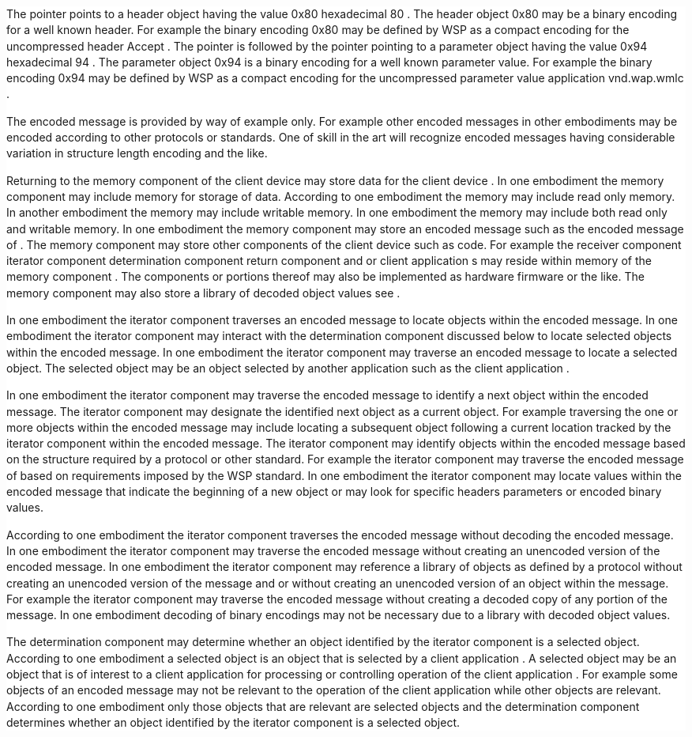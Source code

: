 The pointer points to a header object having the value 0x80 hexadecimal 80 . The header object 0x80 may be a binary encoding for a well known header. For example the binary encoding 0x80 may be defined by WSP as a compact encoding for the uncompressed header Accept . The pointer is followed by the pointer pointing to a parameter object having the value 0x94 hexadecimal 94 . The parameter object 0x94 is a binary encoding for a well known parameter value. For example the binary encoding 0x94 may be defined by WSP as a compact encoding for the uncompressed parameter value application vnd.wap.wmlc .

The encoded message is provided by way of example only. For example other encoded messages in other embodiments may be encoded according to other protocols or standards. One of skill in the art will recognize encoded messages having considerable variation in structure length encoding and the like.

Returning to the memory component of the client device may store data for the client device . In one embodiment the memory component may include memory for storage of data. According to one embodiment the memory may include read only memory. In another embodiment the memory may include writable memory. In one embodiment the memory may include both read only and writable memory. In one embodiment the memory component may store an encoded message such as the encoded message of . The memory component may store other components of the client device such as code. For example the receiver component iterator component determination component return component and or client application s may reside within memory of the memory component . The components or portions thereof may also be implemented as hardware firmware or the like. The memory component may also store a library of decoded object values see .

In one embodiment the iterator component traverses an encoded message to locate objects within the encoded message. In one embodiment the iterator component may interact with the determination component discussed below to locate selected objects within the encoded message. In one embodiment the iterator component may traverse an encoded message to locate a selected object. The selected object may be an object selected by another application such as the client application .

In one embodiment the iterator component may traverse the encoded message to identify a next object within the encoded message. The iterator component may designate the identified next object as a current object. For example traversing the one or more objects within the encoded message may include locating a subsequent object following a current location tracked by the iterator component within the encoded message. The iterator component may identify objects within the encoded message based on the structure required by a protocol or other standard. For example the iterator component may traverse the encoded message of based on requirements imposed by the WSP standard. In one embodiment the iterator component may locate values within the encoded message that indicate the beginning of a new object or may look for specific headers parameters or encoded binary values.

According to one embodiment the iterator component traverses the encoded message without decoding the encoded message. In one embodiment the iterator component may traverse the encoded message without creating an unencoded version of the encoded message. In one embodiment the iterator component may reference a library of objects as defined by a protocol without creating an unencoded version of the message and or without creating an unencoded version of an object within the message. For example the iterator component may traverse the encoded message without creating a decoded copy of any portion of the message. In one embodiment decoding of binary encodings may not be necessary due to a library with decoded object values.

The determination component may determine whether an object identified by the iterator component is a selected object. According to one embodiment a selected object is an object that is selected by a client application . A selected object may be an object that is of interest to a client application for processing or controlling operation of the client application . For example some objects of an encoded message may not be relevant to the operation of the client application while other objects are relevant. According to one embodiment only those objects that are relevant are selected objects and the determination component determines whether an object identified by the iterator component is a selected object.
